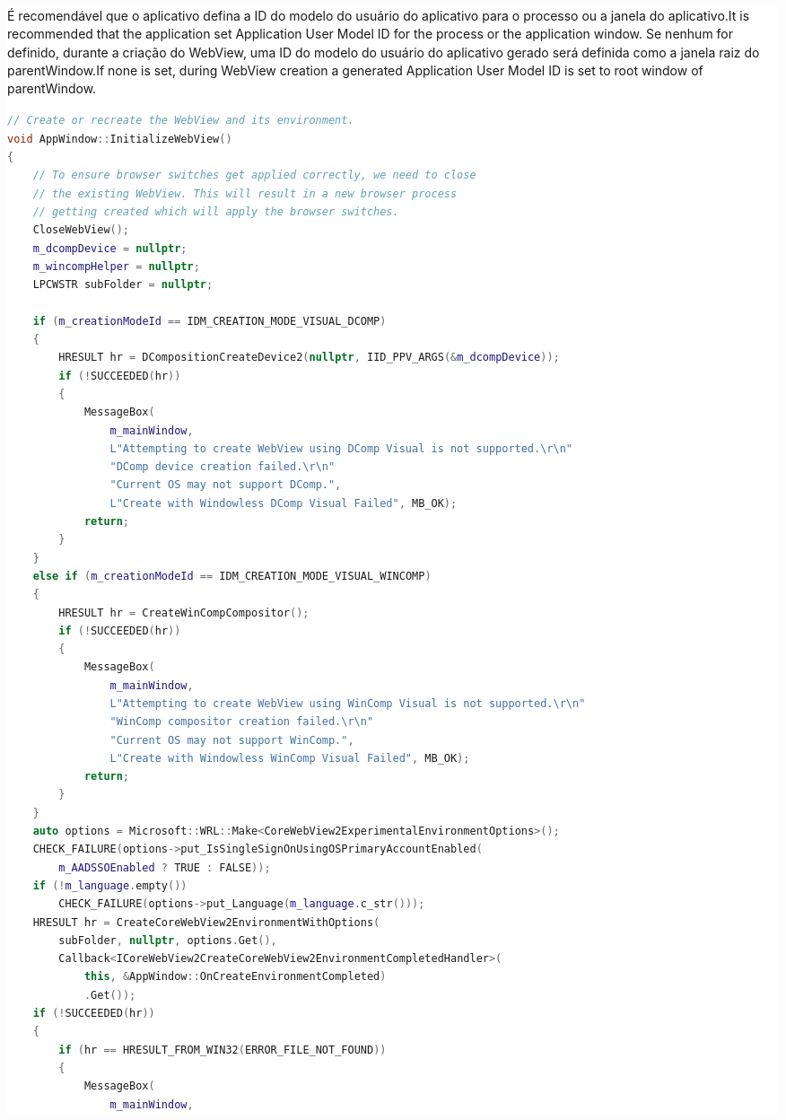 <span data-ttu-id="4e5fc-136">É recomendável que o aplicativo defina a ID do modelo do usuário do aplicativo para o processo ou a janela do aplicativo.</span><span class="sxs-lookup"><span data-stu-id="4e5fc-136">It is recommended that the application set Application User Model ID for the process or the application window.</span></span> <span data-ttu-id="4e5fc-137">Se nenhum for definido, durante a criação do WebView, uma ID do modelo do usuário do aplicativo gerado será definida como a janela raiz do parentWindow.</span><span class="sxs-lookup"><span data-stu-id="4e5fc-137">If none is set, during WebView creation a generated Application User Model ID is set to root window of parentWindow.</span></span> 
```cpp
// Create or recreate the WebView and its environment.
void AppWindow::InitializeWebView()
{
    // To ensure browser switches get applied correctly, we need to close
    // the existing WebView. This will result in a new browser process
    // getting created which will apply the browser switches.
    CloseWebView();
    m_dcompDevice = nullptr;
    m_wincompHelper = nullptr;
    LPCWSTR subFolder = nullptr;

    if (m_creationModeId == IDM_CREATION_MODE_VISUAL_DCOMP)
    {
        HRESULT hr = DCompositionCreateDevice2(nullptr, IID_PPV_ARGS(&m_dcompDevice));
        if (!SUCCEEDED(hr))
        {
            MessageBox(
                m_mainWindow,
                L"Attempting to create WebView using DComp Visual is not supported.\r\n"
                "DComp device creation failed.\r\n"
                "Current OS may not support DComp.",
                L"Create with Windowless DComp Visual Failed", MB_OK);
            return;
        }
    }
    else if (m_creationModeId == IDM_CREATION_MODE_VISUAL_WINCOMP)
    {
        HRESULT hr = CreateWinCompCompositor();
        if (!SUCCEEDED(hr))
        {
            MessageBox(
                m_mainWindow,
                L"Attempting to create WebView using WinComp Visual is not supported.\r\n"
                "WinComp compositor creation failed.\r\n"
                "Current OS may not support WinComp.",
                L"Create with Windowless WinComp Visual Failed", MB_OK);
            return;
        }
    }
    auto options = Microsoft::WRL::Make<CoreWebView2ExperimentalEnvironmentOptions>();
    CHECK_FAILURE(options->put_IsSingleSignOnUsingOSPrimaryAccountEnabled(
        m_AADSSOEnabled ? TRUE : FALSE));
    if (!m_language.empty())
        CHECK_FAILURE(options->put_Language(m_language.c_str()));
    HRESULT hr = CreateCoreWebView2EnvironmentWithOptions(
        subFolder, nullptr, options.Get(),
        Callback<ICoreWebView2CreateCoreWebView2EnvironmentCompletedHandler>(
            this, &AppWindow::OnCreateEnvironmentCompleted)
            .Get());
    if (!SUCCEEDED(hr))
    {
        if (hr == HRESULT_FROM_WIN32(ERROR_FILE_NOT_FOUND))
        {
            MessageBox(
                m_mainWindow,
```